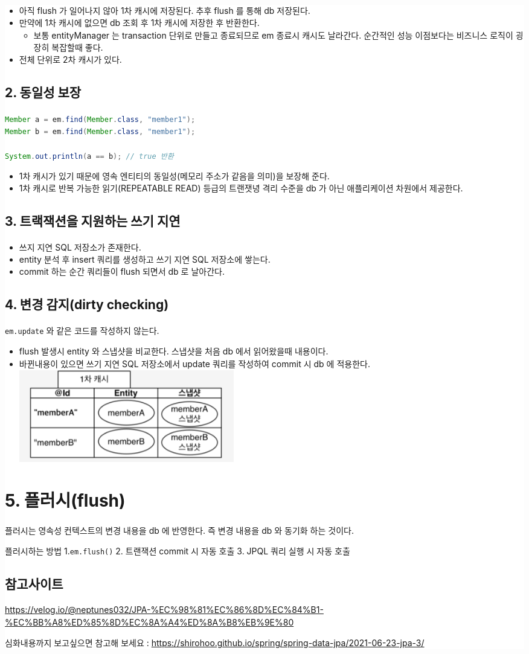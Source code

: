 ```java
```
- 아직 flush 가 일어나지 않아 1차 캐시에 저장된다. 추후 flush 를 통해 db 저장된다.
- 만약에 1차 캐시에 없으면 db 조회 후 1차 캐시에 저장한 후 반환한다.
   - 보통 entityManager 는 transaction 단위로 만들고 종료되므로 em 종료시 캐시도 날라간다. 순간적인 성능 이점보다는 비즈니스 로직이 굉장히 복잡할때 좋다.
- 전체 단위로 2차 캐시가 있다.
## 2. 동일성 보장
```java
Member a = em.find(Member.class, "member1");
Member b = em.find(Member.class, "member1");

System.out.println(a == b); // true 반환
```
- 1차 캐시가 있기 때문에 영속 엔티티의 동일성(메모리 주소가 같음을 의미)을 보장해 준다.
- 1차 캐시로 반복 가능한 읽기(REPEATABLE READ) 등급의 트랜잿녕 격리 수준을 db 가 아닌 애플리케이션 차원에서 제공한다.
## 3. 트랙잭션을 지원하는 쓰기 지연
- 쓰지 지연 SQL 저장소가 존재한다.
- entity 분석 후 insert 쿼리를 생성하고 쓰기 지연 SQL 저장소에 쌓는다.
- commit 하는 순간 쿼리들이 flush 되면서 db 로 날아간다.
## 4. 변경 감지(dirty checking)
`em.update` 와 같은 코드를 작성하지 않는다.
- flush 발생시 entity 와 스냅샷을 비교한다. 스냅샷을 처음 db 에서 읽어왔을때 내용이다.
- 바뀐내용이 있으면 쓰기 지연 SQL 저장소에서 update 쿼리를 작성하여 commit 시 db 에 적용한다.
  ![img_2.png](../images/jpa6.png)

# 5. 플러시(flush)
플러시는 영속성 컨텍스트의 변경 내용을 db 에 반영한다. 즉 변경 내용을 db 와 동기화 하는 것이다.

플러시하는 방법
1.`em.flush()`
2. 트랜잭션 commit 시 자동 호출
3. JPQL 쿼리 실행 시 자동 호출

## 참고사이트
https://velog.io/@neptunes032/JPA-%EC%98%81%EC%86%8D%EC%84%B1-%EC%BB%A8%ED%85%8D%EC%8A%A4%ED%8A%B8%EB%9E%80

심화내용까지 보고싶으면 참고해 보세요 : https://shirohoo.github.io/spring/spring-data-jpa/2021-06-23-jpa-3/